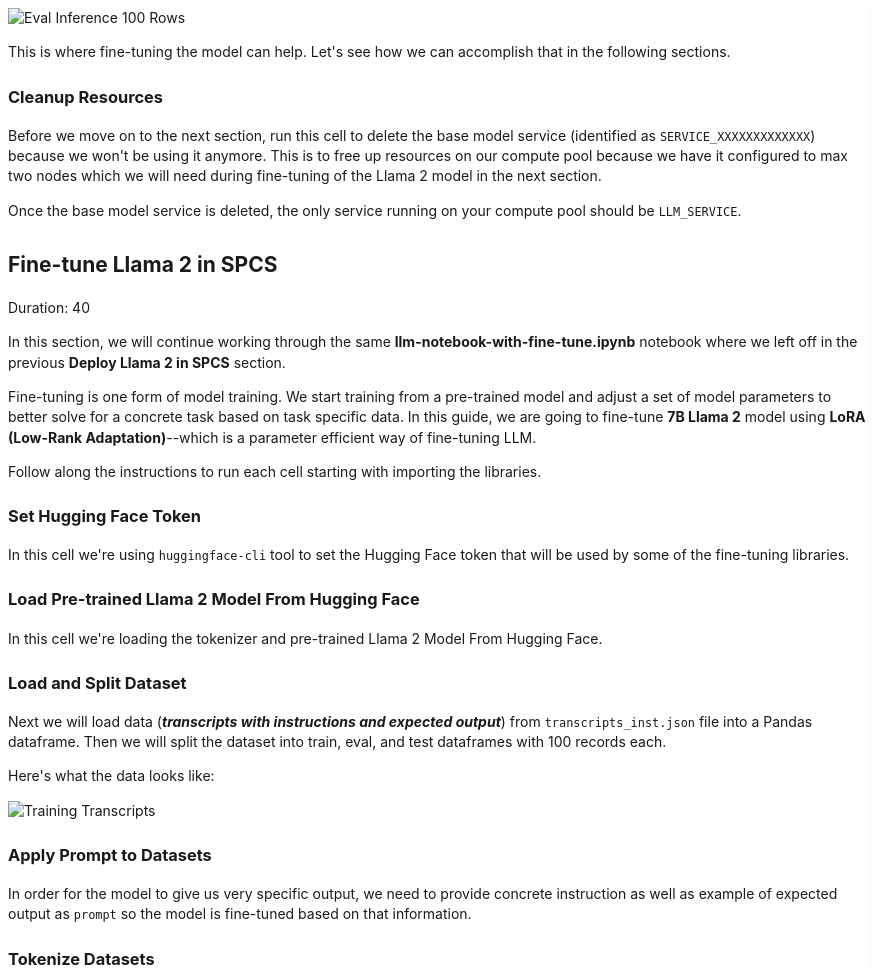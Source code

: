 ![Eval Inference 100 Rows](./assets/sample_eval_inference_100_rows.png)

This is where fine-tuning the model can help. Let's see how we can accomplish that in the following sections.

### Cleanup Resources

Before we move on to the next section, run this cell to delete the base model service (identified as `SERVICE_XXXXXXXXXXXXX`) because we won't be using it anymore. This is to free up resources on our compute pool because we have it configured to max two nodes which we will need during fine-tuning of the Llama 2 model in the next section.

Once the base model service is deleted, the only service running on your compute pool should be `LLM_SERVICE`.


## Fine-tune Llama 2 in SPCS
Duration: 40

In this section, we will continue working through the same **llm-notebook-with-fine-tune.ipynb** notebook where we left off in the previous **Deploy Llama 2 in SPCS** section.

Fine-tuning is one form of model training. We start training from a pre-trained model and adjust a set of model parameters to better solve for a concrete task based on task specific data. In this guide, we are going to fine-tune **7B Llama 2** model using **LoRA (Low-Rank Adaptation)**--which is a parameter efficient way of fine-tuning LLM.

Follow along the instructions to run each cell starting with importing the libraries.

### Set Hugging Face Token

In this cell we're using `huggingface-cli` tool to set the Hugging Face token that will be used by some of the fine-tuning libraries.

### Load Pre-trained Llama 2 Model From Hugging Face

In this cell we're loading the tokenizer and pre-trained Llama 2 Model From Hugging Face.

### Load and Split Dataset

Next we will load data (***transcripts with instructions and expected output***) from `transcripts_inst.json` file into a Pandas dataframe. Then we will split the dataset into train, eval, and test dataframes with 100 records each. 

Here's what the data looks like:

![Training Transcripts](./assets/sample_training_dataset.png)

### Apply Prompt to Datasets

In order for the model to give us very specific output, we need to provide concrete instruction as well as example of expected output as `prompt` so the model is fine-tuned based on that information.

### Tokenize Datasets

